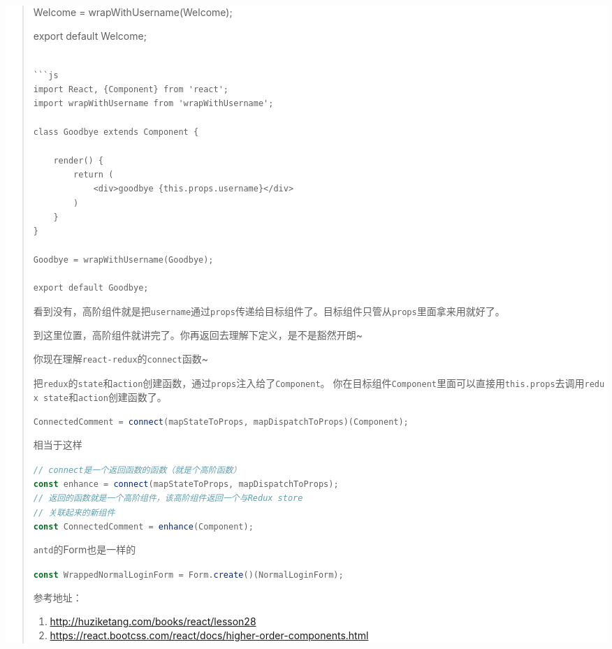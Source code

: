 > Welcome = wrapWithUsername(Welcome);
> 
> export default Welcome;
> ```
> 
> ```js
> import React, {Component} from 'react';
> import wrapWithUsername from 'wrapWithUsername';
> 
> class Goodbye extends Component {
> 
>     render() {
>         return (
>             <div>goodbye {this.props.username}</div>
>         )
>     }
> }
> 
> Goodbye = wrapWithUsername(Goodbye);
> 
> export default Goodbye;
> ```
> 
> 看到没有，高阶组件就是把`username`通过`props`传递给目标组件了。目标组件只管从`props`里面拿来用就好了。
> 
> 到这里位置，高阶组件就讲完了。你再返回去理解下定义，是不是豁然开朗~
> 
> 你现在理解`react-redux`的`connect`函数~
> 
> 把`redux`的`state`和`action`创建函数，通过`props`注入给了`Component`。
> 你在目标组件`Component`里面可以直接用`this.props`去调用`redux state`和`action`创建函数了。
> 
> ```js
> ConnectedComment = connect(mapStateToProps, mapDispatchToProps)(Component);
> ```
> 
> 相当于这样
> 
> ```js
> // connect是一个返回函数的函数（就是个高阶函数）
> const enhance = connect(mapStateToProps, mapDispatchToProps);
> // 返回的函数就是一个高阶组件，该高阶组件返回一个与Redux store
> // 关联起来的新组件
> const ConnectedComment = enhance(Component);
> ```
> 
> `antd`的Form也是一样的
> 
> ```js
> const WrappedNormalLoginForm = Form.create()(NormalLoginForm);
> ```
> 
> 参考地址：
> 
> 1. http://huziketang.com/books/react/lesson28
> 2. https://react.bootcss.com/react/docs/higher-order-components.html

